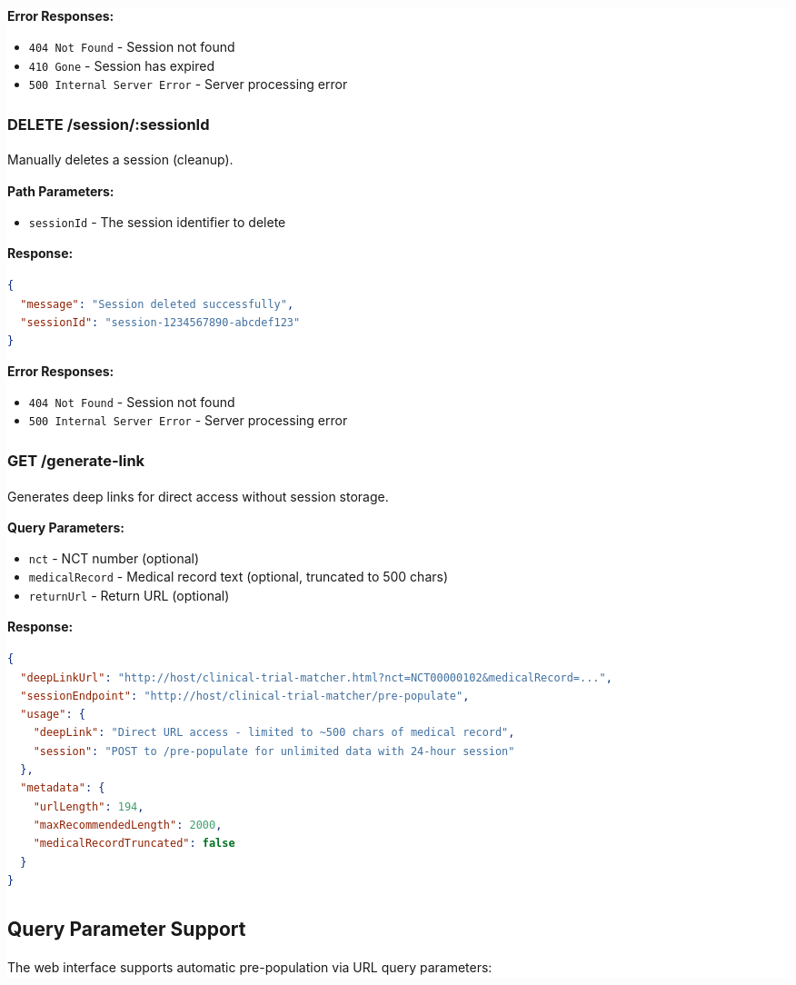 
**Error Responses:**
- `404 Not Found` - Session not found
- `410 Gone` - Session has expired
- `500 Internal Server Error` - Server processing error

### DELETE /session/:sessionId

Manually deletes a session (cleanup).

**Path Parameters:**
- `sessionId` - The session identifier to delete

**Response:**
```json
{
  "message": "Session deleted successfully",
  "sessionId": "session-1234567890-abcdef123"
}
```

**Error Responses:**
- `404 Not Found` - Session not found
- `500 Internal Server Error` - Server processing error

### GET /generate-link

Generates deep links for direct access without session storage.

**Query Parameters:**
- `nct` - NCT number (optional)
- `medicalRecord` - Medical record text (optional, truncated to 500 chars)
- `returnUrl` - Return URL (optional)

**Response:**
```json
{
  "deepLinkUrl": "http://host/clinical-trial-matcher.html?nct=NCT00000102&medicalRecord=...",
  "sessionEndpoint": "http://host/clinical-trial-matcher/pre-populate",
  "usage": {
    "deepLink": "Direct URL access - limited to ~500 chars of medical record",
    "session": "POST to /pre-populate for unlimited data with 24-hour session"
  },
  "metadata": {
    "urlLength": 194,
    "maxRecommendedLength": 2000,
    "medicalRecordTruncated": false
  }
}
```

## Query Parameter Support

The web interface supports automatic pre-population via URL query parameters:

